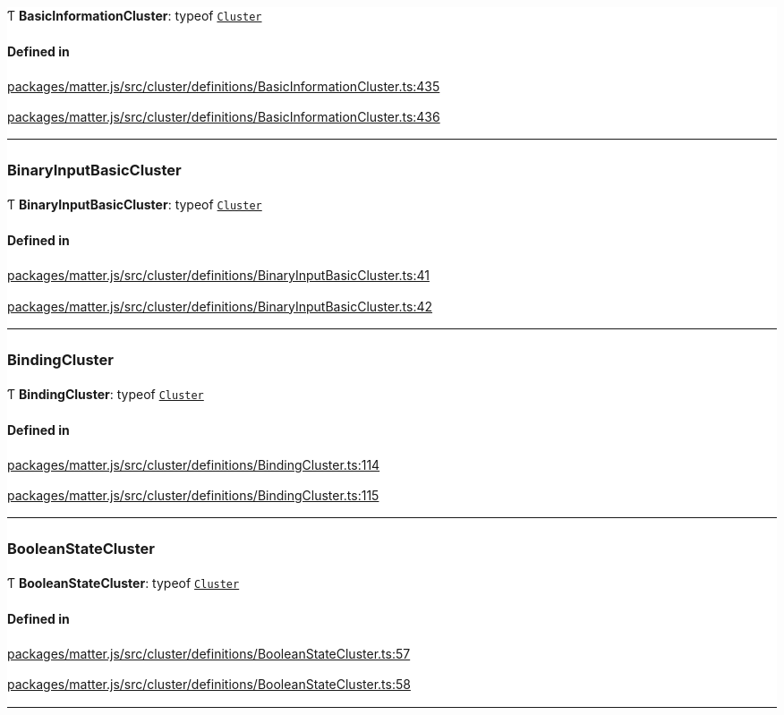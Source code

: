 Ƭ **BasicInformationCluster**: typeof [`Cluster`](cluster_export.BasicInformation.md#cluster)

#### Defined in

[packages/matter.js/src/cluster/definitions/BasicInformationCluster.ts:435](https://github.com/project-chip/matter.js/blob/e87b236f/packages/matter.js/src/cluster/definitions/BasicInformationCluster.ts#L435)

[packages/matter.js/src/cluster/definitions/BasicInformationCluster.ts:436](https://github.com/project-chip/matter.js/blob/e87b236f/packages/matter.js/src/cluster/definitions/BasicInformationCluster.ts#L436)

___

### BinaryInputBasicCluster

Ƭ **BinaryInputBasicCluster**: typeof [`Cluster`](cluster_export.BinaryInputBasic.md#cluster)

#### Defined in

[packages/matter.js/src/cluster/definitions/BinaryInputBasicCluster.ts:41](https://github.com/project-chip/matter.js/blob/e87b236f/packages/matter.js/src/cluster/definitions/BinaryInputBasicCluster.ts#L41)

[packages/matter.js/src/cluster/definitions/BinaryInputBasicCluster.ts:42](https://github.com/project-chip/matter.js/blob/e87b236f/packages/matter.js/src/cluster/definitions/BinaryInputBasicCluster.ts#L42)

___

### BindingCluster

Ƭ **BindingCluster**: typeof [`Cluster`](cluster_export.Binding.md#cluster)

#### Defined in

[packages/matter.js/src/cluster/definitions/BindingCluster.ts:114](https://github.com/project-chip/matter.js/blob/e87b236f/packages/matter.js/src/cluster/definitions/BindingCluster.ts#L114)

[packages/matter.js/src/cluster/definitions/BindingCluster.ts:115](https://github.com/project-chip/matter.js/blob/e87b236f/packages/matter.js/src/cluster/definitions/BindingCluster.ts#L115)

___

### BooleanStateCluster

Ƭ **BooleanStateCluster**: typeof [`Cluster`](cluster_export.BooleanState.md#cluster)

#### Defined in

[packages/matter.js/src/cluster/definitions/BooleanStateCluster.ts:57](https://github.com/project-chip/matter.js/blob/e87b236f/packages/matter.js/src/cluster/definitions/BooleanStateCluster.ts#L57)

[packages/matter.js/src/cluster/definitions/BooleanStateCluster.ts:58](https://github.com/project-chip/matter.js/blob/e87b236f/packages/matter.js/src/cluster/definitions/BooleanStateCluster.ts#L58)

___

